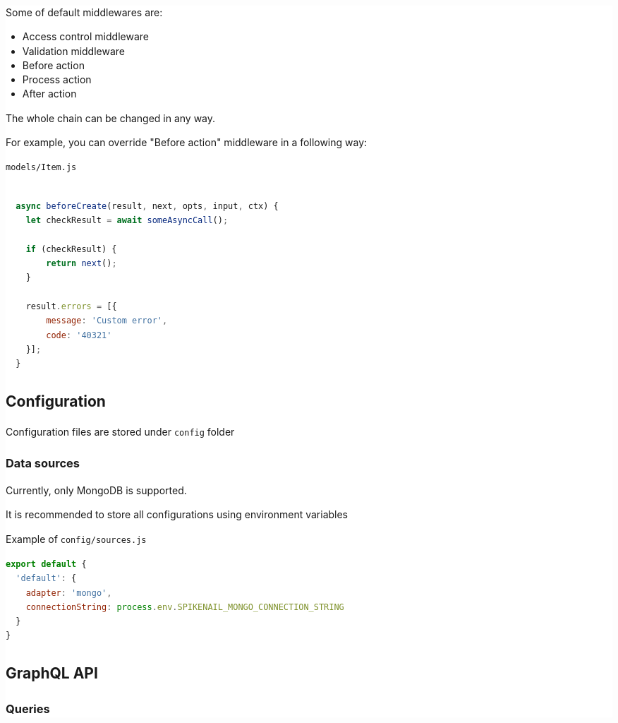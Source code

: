 Some of default middlewares are:

* Access control middleware
* Validation middleware
* Before action
* Process action
* After action

The whole chain can be changed in any way.

For example, you can override "Before action" middleware in a following way:

`models/Item.js`

```js

  async beforeCreate(result, next, opts, input, ctx) {
    let checkResult = await someAsyncCall();

    if (checkResult) {
        return next();
    }

    result.errors = [{
        message: 'Custom error',
        code: '40321'
    }];
  }

```

## Configuration

Configuration files are stored under `config` folder

### Data sources

Currently, only MongoDB is supported.

It is recommended to store all configurations using environment variables

Example of `config/sources.js`

```js
export default {
  'default': {
    adapter: 'mongo',
    connectionString: process.env.SPIKENAIL_MONGO_CONNECTION_STRING
  }
}
```

## GraphQL API

### Queries
